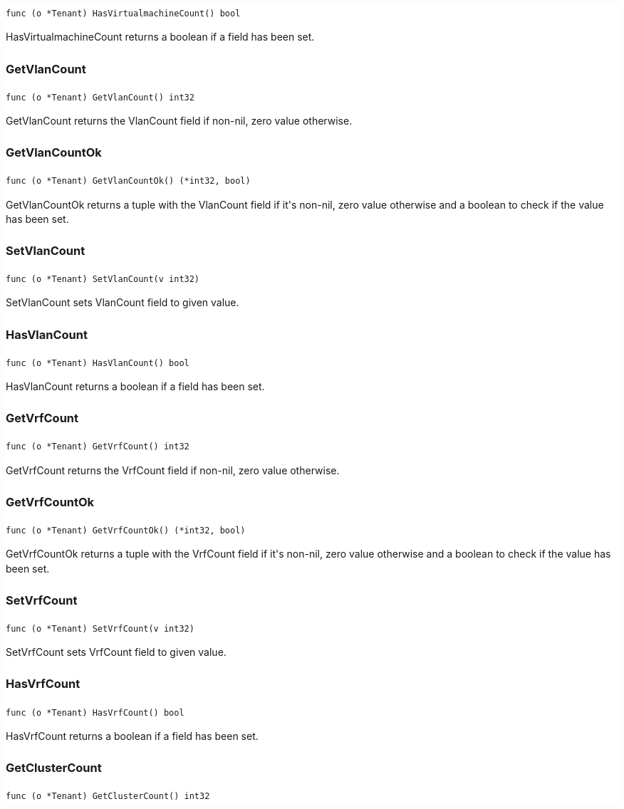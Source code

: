 `func (o *Tenant) HasVirtualmachineCount() bool`

HasVirtualmachineCount returns a boolean if a field has been set.

### GetVlanCount

`func (o *Tenant) GetVlanCount() int32`

GetVlanCount returns the VlanCount field if non-nil, zero value otherwise.

### GetVlanCountOk

`func (o *Tenant) GetVlanCountOk() (*int32, bool)`

GetVlanCountOk returns a tuple with the VlanCount field if it's non-nil, zero value otherwise
and a boolean to check if the value has been set.

### SetVlanCount

`func (o *Tenant) SetVlanCount(v int32)`

SetVlanCount sets VlanCount field to given value.

### HasVlanCount

`func (o *Tenant) HasVlanCount() bool`

HasVlanCount returns a boolean if a field has been set.

### GetVrfCount

`func (o *Tenant) GetVrfCount() int32`

GetVrfCount returns the VrfCount field if non-nil, zero value otherwise.

### GetVrfCountOk

`func (o *Tenant) GetVrfCountOk() (*int32, bool)`

GetVrfCountOk returns a tuple with the VrfCount field if it's non-nil, zero value otherwise
and a boolean to check if the value has been set.

### SetVrfCount

`func (o *Tenant) SetVrfCount(v int32)`

SetVrfCount sets VrfCount field to given value.

### HasVrfCount

`func (o *Tenant) HasVrfCount() bool`

HasVrfCount returns a boolean if a field has been set.

### GetClusterCount

`func (o *Tenant) GetClusterCount() int32`
